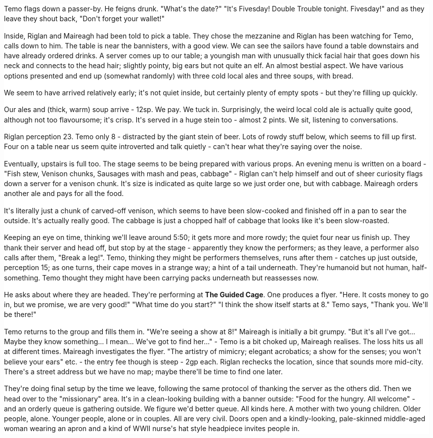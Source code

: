 Temo flags down a passer-by. He feigns drunk. "What's the date?" "It's Fivesday! Double Trouble tonight. Fivesday!" and as they leave they shout back, "Don't forget your wallet!"

Inside, Riglan and Maireagh had been told to pick a table. They chose the mezzanine and Riglan has been watching for Temo, calls down to him. The table is near the bannisters, with a good view. We can see the sailors have found a table downstairs and have already ordered drinks. A server comes up to our table; a youngish man with unusually thick facial hair that goes down his neck and connects to the head hair; slightly pointy, big ears but not quite an elf. An almost bestial aspect. We have various options presented and end up (somewhat randomly) with three cold local ales and three soups, with bread.

We seem to have arrived relatively early; it's not quiet inside, but certainly plenty of empty spots - but they're filling up quickly.

Our ales and (thick, warm) soup arrive - 12sp. We pay. We tuck in. Surprisingly, the weird local cold ale is actually quite good, although not too flavoursome; it's crisp. It's served in a huge stein too - almost 2 pints. We sit, listening to conversations.

Riglan perception 23. Temo only 8 - distracted by the giant stein of beer. Lots of rowdy stuff below, which seems to fill up first. Four on a table near us seem quite introverted and talk quietly - can't hear what they're saying over the noise.

Eventually, upstairs is full too. The stage seems to be being prepared with various props. An evening menu is written on a board - "Fish stew, Venison chunks, Sausages with mash and peas, cabbage" - Riglan can't help himself and out of sheer curiosity flags down a server for a venison chunk. It's size is indicated as quite large so we just order one, but with cabbage. Maireagh orders another ale and pays for all the food.

It's literally just a chunk of carved-off venison, which seems to have been slow-cooked and finished off in a pan to sear the outside. It's actually really good. The cabbage is just a chopped half of cabbage that looks like it's been slow-roasted.

Keeping an eye on time, thinking we'll leave around 5:50; it gets more and more rowdy; the quiet four near us finish up. They thank their server and head off, but stop by at the stage - apparently they know the performers; as they leave, a performer also calls after them, "Break a leg!". Temo, thinking they might be performers themselves, runs after them - catches up just outside, perception 15; as one turns, their cape moves in a strange way; a hint of a tail underneath. They're humanoid but not human, half-something. Temo thought they might have been carrying packs underneath but reassesses now.

He asks about where they are headed. They're performing at **The Guided Cage**. One produces a flyer. "Here. It costs money to go in, but we promise, we are very good!" "What time do you start?" "I think the show itself starts at 8." Temo says, "Thank you. We'll be there!"

Temo returns to the group and fills them in. "We're seeing a show at 8!" Maireagh is initially a bit grumpy. "But it's all I've got... Maybe they know something... I mean... We've got to find her..." - Temo is a bit choked up, Maireagh realises. The loss hits us all at different times. Maireagh investigates the flyer. "The artistry of mimicry; elegant acrobatics; a show for the senses; you won't believe your ears" etc. - the entry fee though is steep - 2gp each. Riglan rechecks the location, since that sounds more mid-city. There's a street address but we have no map; maybe there'll be time to find one later.

They're doing final setup by the time we leave, following the same protocol of thanking the server as the others did. Then we head over to the "missionary" area. It's in a clean-looking building with a banner outside: "Food for the hungry. All welcome" - and an orderly queue is gathering outside. We figure we'd better queue. All kinds here. A mother with two young children. Older people, alone. Younger people, alone or in couples. All are very civil. Doors open and a kindly-looking, pale-skinned middle-aged woman wearing an apron and a kind of WWII nurse's hat style headpiece invites people in.
